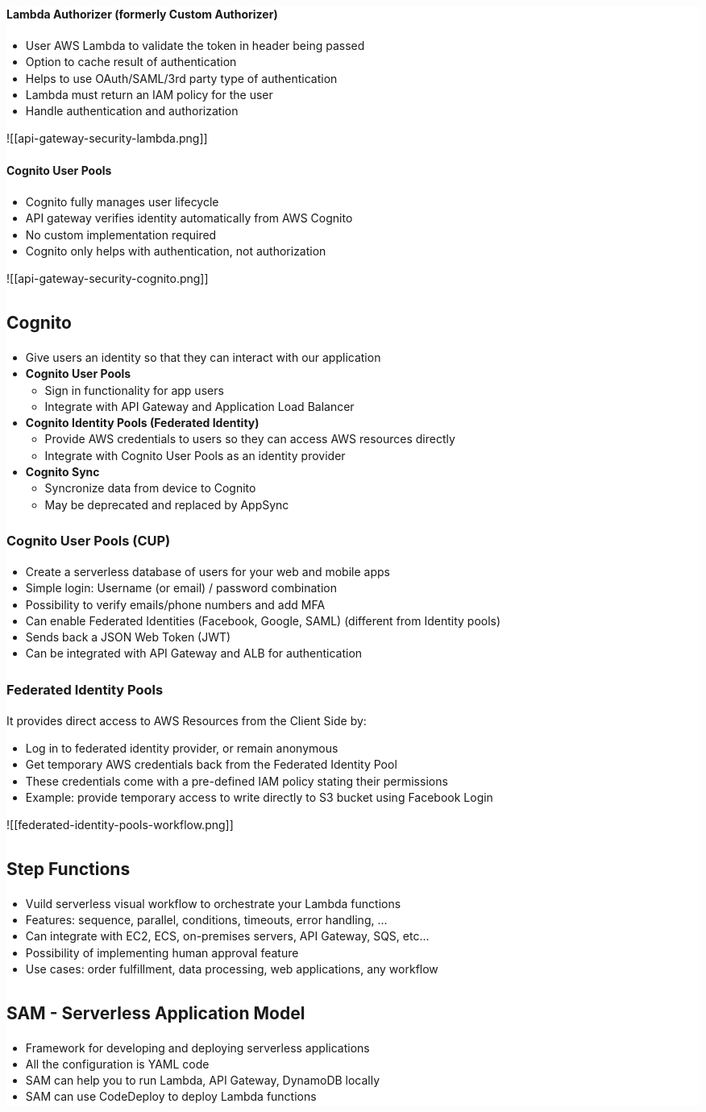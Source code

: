 #### Lambda  Authorizer (formerly Custom Authorizer)
- User AWS Lambda to validate the token in header being passed
- Option to cache result of authentication
- Helps to use OAuth/SAML/3rd party type of authentication
- Lambda must return an IAM policy for the user
- Handle authentication and authorization

![[api-gateway-security-lambda.png]]

#### Cognito User Pools
- Cognito fully manages user lifecycle
- API gateway verifies identity automatically from AWS Cognito
- No custom implementation required
- Cognito only helps with authentication, not authorization

![[api-gateway-security-cognito.png]]


## Cognito
- Give users an identity so that they can interact with our application
- **Cognito User Pools**
	- Sign in functionality for app users
	- Integrate with API Gateway and Application Load Balancer
- **Cognito Identity Pools (Federated Identity)**
	- Provide AWS credentials to users so they can access AWS resources directly
	- Integrate with Cognito User Pools as an identity provider
- **Cognito Sync**
	- Syncronize data from device to Cognito
	- May be deprecated and replaced by AppSync

### Cognito User Pools (CUP)
- Create a serverless database of users for your web and mobile apps
- Simple login: Username (or email) / password combination
- Possibility to verify emails/phone numbers and add MFA
- Can enable Federated Identities (Facebook, Google, SAML) (different from Identity pools)
- Sends back a JSON Web Token (JWT)
- Can be integrated with API Gateway and ALB for authentication

### Federated Identity Pools
It provides direct access to AWS Resources from the Client Side by:
- Log in to federated identity provider, or remain anonymous
- Get temporary AWS credentials back from the Federated Identity Pool
- These credentials come with a pre-defined IAM policy stating their permissions
- Example: provide temporary access to write directly to S3 bucket using Facebook Login

![[federated-identity-pools-workflow.png]]


## Step Functions
- Vuild serverless visual workflow to orchestrate your Lambda functions
- Features: sequence, parallel, conditions, timeouts, error handling, ...
- Can integrate with EC2, ECS, on-premises servers, API Gateway, SQS, etc...
- Possibility of implementing human approval feature
- Use cases: order fulfillment, data processing, web applications, any workflow

## SAM - Serverless Application Model
- Framework for developing and deploying serverless applications
- All the configuration is YAML code
- SAM can help you to run Lambda, API Gateway, DynamoDB locally
- SAM can use CodeDeploy to deploy Lambda functions
